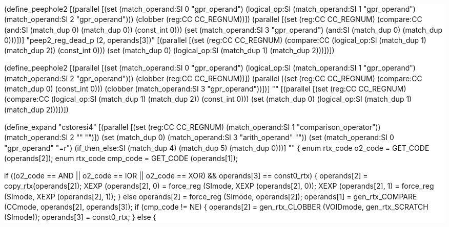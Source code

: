 (define_peephole2
  [(parallel
    [(set (match_operand:SI 0 "gpr_operand")
	  (logical_op:SI (match_operand:SI 1 "gpr_operand")
			 (match_operand:SI 2 "gpr_operand")))
     (clobber (reg:CC CC_REGNUM))])
   (parallel
    [(set (reg:CC CC_REGNUM)
	  (compare:CC (and:SI (match_dup 0) (match_dup 0)) (const_int 0)))
     (set (match_operand:SI 3 "gpr_operand")
	  (and:SI (match_dup 0) (match_dup 0)))])]
  "peep2_reg_dead_p (2, operands[3])"
  [(parallel
    [(set (reg:CC CC_REGNUM)
	  (compare:CC (logical_op:SI (match_dup 1) (match_dup 2))
		      (const_int 0)))
     (set (match_dup 0) (logical_op:SI (match_dup 1) (match_dup 2)))])])

(define_peephole2
  [(parallel
    [(set (match_operand:SI 0 "gpr_operand")
	  (logical_op:SI (match_operand:SI 1 "gpr_operand")
			 (match_operand:SI 2 "gpr_operand")))
     (clobber (reg:CC CC_REGNUM))])
   (parallel
    [(set (reg:CC CC_REGNUM)
	  (compare:CC (match_dup 0) (const_int 0)))
     (clobber (match_operand:SI 3 "gpr_operand"))])]
  ""
  [(parallel
    [(set (reg:CC CC_REGNUM)
	  (compare:CC (logical_op:SI (match_dup 1) (match_dup 2))
		      (const_int 0)))
     (set (match_dup 0) (logical_op:SI (match_dup 1) (match_dup 2)))])])

(define_expand "cstoresi4"
  [(parallel
    [(set (reg:CC CC_REGNUM)
          (match_operand:SI 1 "comparison_operator"))
     (match_operand:SI 2 "" "")])
   (set (match_dup 0) (match_operand:SI 3 "arith_operand" ""))
   (set (match_operand:SI 0 "gpr_operand" "=r")
	(if_then_else:SI (match_dup 4) (match_dup 5) (match_dup 0)))]
  ""
{
  enum rtx_code o2_code = GET_CODE (operands[2]);
  enum rtx_code cmp_code = GET_CODE (operands[1]);

  if ((o2_code == AND || o2_code == IOR || o2_code == XOR)
      && operands[3] == const0_rtx)
    {
      operands[2] = copy_rtx(operands[2]);
      XEXP (operands[2], 0) = force_reg (SImode, XEXP (operands[2], 0));
      XEXP (operands[2], 1) = force_reg (SImode, XEXP (operands[2], 1));
    }
  else
    operands[2] = force_reg (SImode, operands[2]);
  operands[1] = gen_rtx_COMPARE (CCmode, operands[2], operands[3]);
  if (cmp_code != NE)
    {
      operands[2] = gen_rtx_CLOBBER (VOIDmode, gen_rtx_SCRATCH (SImode));
      operands[3] = const0_rtx;
    }
  else
    {